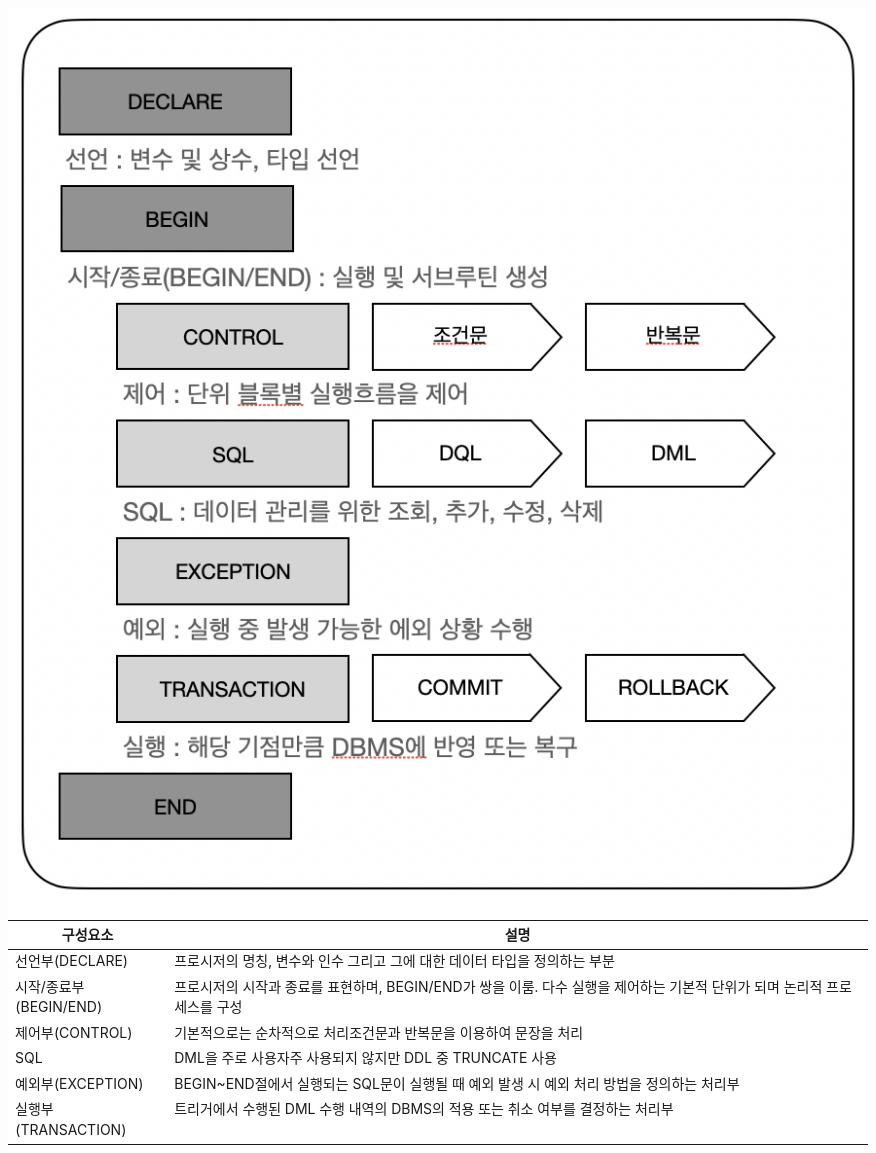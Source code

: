 ![Untitled](Procedure/Untitled.png)

| 구성요소 | 설명 |
| --- | --- |
| 선언부(DECLARE) | 프로시저의 명칭, 변수와 인수 그리고 그에 대한 데이터 타입을 정의하는 부분 |
| 시작/종료부(BEGIN/END) | 프로시저의 시작과 종료를 표현하며, BEGIN/END가 쌍을 이룸. 다수 실행을 제어하는 기본적 단위가 되며 논리적 프로세스를 구성 |
| 제어부(CONTROL) | 기본적으로는 순차적으로 처리조건문과 반복문을 이용하여 문장을 처리 |
| SQL | DML을 주로 사용자주 사용되지 않지만 DDL 중 TRUNCATE 사용 |
| 예외부(EXCEPTION) | BEGIN~END절에서 실행되는 SQL문이 실행될 때 예외 발생 시 예외 처리 방법을 정의하는 처리부 |
| 실행부(TRANSACTION) | 트리거에서 수행된 DML 수행 내역의 DBMS의 적용 또는 취소 여부를 결정하는 처리부 |
